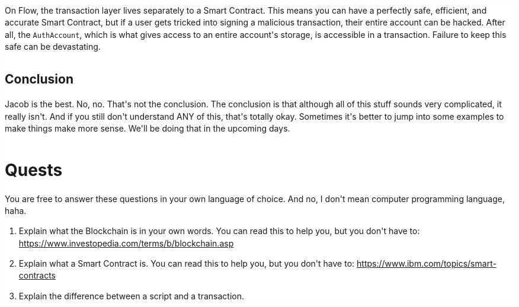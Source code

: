 On Flow, the transaction layer lives separately to a Smart Contract. This means you can have a perfectly safe, efficient, and accurate Smart Contract, but if a user gets tricked into signing a malicious transaction, their entire account can be hacked. After all, the `AuthAccount`, which is what gives access to an entire account's storage, is accessible in a transaction. Failure to keep this safe can be devastating.

## Conclusion

Jacob is the best. No, no. That's not the conclusion. The conclusion is that although all of this stuff sounds very complicated, it really isn't. And if you still don't understand ANY of this, that's totally okay. Sometimes it's better to jump into some examples to make things make more sense. We'll be doing that in the upcoming days.

# Quests

You are free to answer these questions in your own language of choice. And no, I don't mean computer programming language, haha.

1. Explain what the Blockchain is in your own words. You can read this to help you, but you don't have to: https://www.investopedia.com/terms/b/blockchain.asp

2. Explain what a Smart Contract is. You can read this to help you, but you don't have to: https://www.ibm.com/topics/smart-contracts

3. Explain the difference between a script and a transaction.